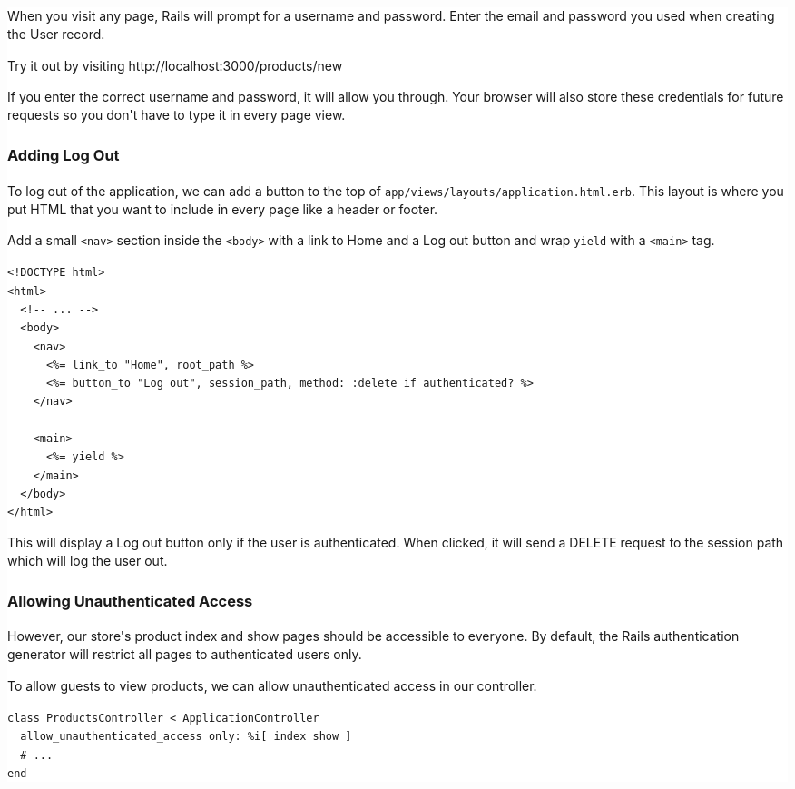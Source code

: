 When you visit any page, Rails will prompt for a username and password. Enter
the email and password you used when creating the User record.

Try it out by visiting http://localhost:3000/products/new

If you enter the correct username and password, it will allow you through. Your
browser will also store these credentials for future requests so you don't have
to type it in every page view.


### Adding Log Out

To log out of the application, we can add a button to the top of
`app/views/layouts/application.html.erb`. This layout is where you put HTML that
you want to include in every page like a header or footer.

Add a small `<nav>` section inside the `<body>` with a link to Home and a Log
out button and wrap `yield` with a `<main>` tag.

```erb#5-8,10,12
<!DOCTYPE html>
<html>
  <!-- ... -->
  <body>
    <nav>
      <%= link_to "Home", root_path %>
      <%= button_to "Log out", session_path, method: :delete if authenticated? %>
    </nav>

    <main>
      <%= yield %>
    </main>
  </body>
</html>
```

This will display a Log out button only if the user is authenticated. When
clicked, it will send a DELETE request to the session path which will log the
user out.

### Allowing Unauthenticated Access

However, our store's product index and show pages should be accessible to
everyone. By default, the Rails authentication generator will restrict all pages
to authenticated users only.

To allow guests to view products, we can allow unauthenticated access in our
controller.

```ruby#2
class ProductsController < ApplicationController
  allow_unauthenticated_access only: %i[ index show ]
  # ...
end
```
